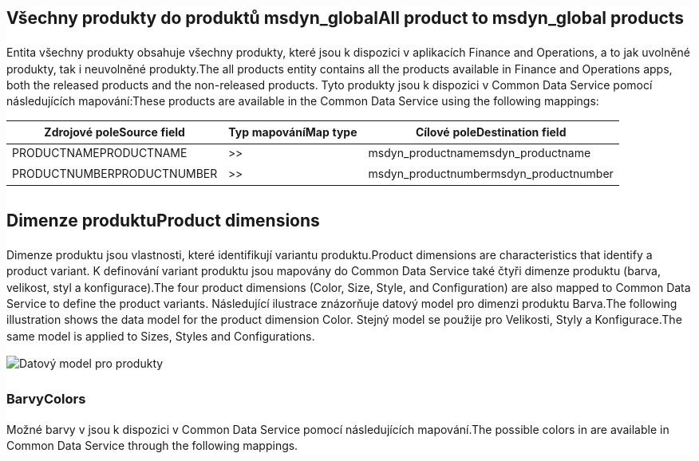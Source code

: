 ## <a name="all-product-to-msdyn_global-products"></a><span data-ttu-id="1d23a-448">Všechny produkty do produktů msdyn_global</span><span class="sxs-lookup"><span data-stu-id="1d23a-448">All product to msdyn_global products</span></span>

<span data-ttu-id="1d23a-449">Entita všechny produkty obsahuje všechny produkty, které jsou k dispozici v aplikacích Finance and Operations, a to jak uvolněné produkty, tak i neuvolněné produkty.</span><span class="sxs-lookup"><span data-stu-id="1d23a-449">The all products entity contains all the products available in Finance and Operations apps, both the released products and the non-released products.</span></span> <span data-ttu-id="1d23a-450">Tyto produkty jsou k dispozici v Common Data Service pomocí následujících mapování:</span><span class="sxs-lookup"><span data-stu-id="1d23a-450">These products are available in the Common Data Service using the following mappings:</span></span>

<span data-ttu-id="1d23a-451">Zdrojové pole</span><span class="sxs-lookup"><span data-stu-id="1d23a-451">Source field</span></span> | <span data-ttu-id="1d23a-452">Typ mapování</span><span class="sxs-lookup"><span data-stu-id="1d23a-452">Map type</span></span> | <span data-ttu-id="1d23a-453">Cílové pole</span><span class="sxs-lookup"><span data-stu-id="1d23a-453">Destination field</span></span>
---|---|---
<span data-ttu-id="1d23a-454">PRODUCTNAME</span><span class="sxs-lookup"><span data-stu-id="1d23a-454">PRODUCTNAME</span></span> | >> | <span data-ttu-id="1d23a-455">msdyn_productname</span><span class="sxs-lookup"><span data-stu-id="1d23a-455">msdyn_productname</span></span>
<span data-ttu-id="1d23a-456">PRODUCTNUMBER</span><span class="sxs-lookup"><span data-stu-id="1d23a-456">PRODUCTNUMBER</span></span> | >> | <span data-ttu-id="1d23a-457">msdyn_productnumber</span><span class="sxs-lookup"><span data-stu-id="1d23a-457">msdyn_productnumber</span></span>

## <a name="product-dimensions"></a><span data-ttu-id="1d23a-458">Dimenze produktu</span><span class="sxs-lookup"><span data-stu-id="1d23a-458">Product dimensions</span></span> 

<span data-ttu-id="1d23a-459">Dimenze produktu jsou vlastnosti, které identifikují variantu produktu.</span><span class="sxs-lookup"><span data-stu-id="1d23a-459">Product dimensions are characteristics that identify a product variant.</span></span> <span data-ttu-id="1d23a-460">K definování variant produktu jsou mapovány do Common Data Service také čtyři dimenze produktu (barva, velikost, styl a konfigurace).</span><span class="sxs-lookup"><span data-stu-id="1d23a-460">The four product dimensions (Color, Size, Style, and Configuration) are also mapped to Common Data Service to define the product variants.</span></span> <span data-ttu-id="1d23a-461">Následující ilustrace znázorňuje datový model pro dimenzi produktu Barva.</span><span class="sxs-lookup"><span data-stu-id="1d23a-461">The following illustration shows the data model for the product dimension Color.</span></span> <span data-ttu-id="1d23a-462">Stejný model se použije pro Velikosti, Styly a Konfigurace.</span><span class="sxs-lookup"><span data-stu-id="1d23a-462">The same model is applied to Sizes, Styles and Configurations.</span></span> 

![Datový model pro produkty](media/dual-write-product-2.PNG)

### <a name="colors"></a><span data-ttu-id="1d23a-464">Barvy</span><span class="sxs-lookup"><span data-stu-id="1d23a-464">Colors</span></span>

<span data-ttu-id="1d23a-465">Možné barvy v jsou k dispozici v Common Data Service pomocí následujících mapování.</span><span class="sxs-lookup"><span data-stu-id="1d23a-465">The possible colors in are available in Common Data Service through the following mappings.</span></span>
